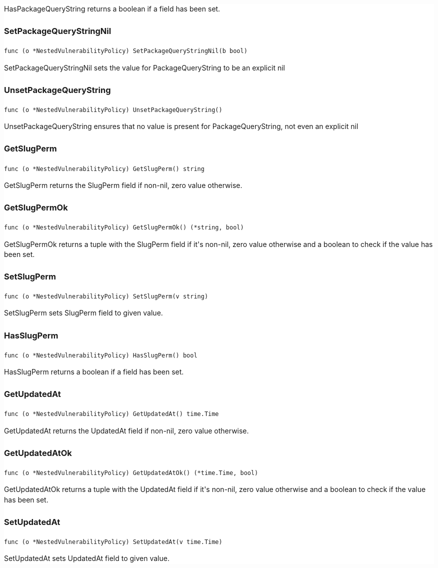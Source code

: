 HasPackageQueryString returns a boolean if a field has been set.

### SetPackageQueryStringNil

`func (o *NestedVulnerabilityPolicy) SetPackageQueryStringNil(b bool)`

 SetPackageQueryStringNil sets the value for PackageQueryString to be an explicit nil

### UnsetPackageQueryString
`func (o *NestedVulnerabilityPolicy) UnsetPackageQueryString()`

UnsetPackageQueryString ensures that no value is present for PackageQueryString, not even an explicit nil
### GetSlugPerm

`func (o *NestedVulnerabilityPolicy) GetSlugPerm() string`

GetSlugPerm returns the SlugPerm field if non-nil, zero value otherwise.

### GetSlugPermOk

`func (o *NestedVulnerabilityPolicy) GetSlugPermOk() (*string, bool)`

GetSlugPermOk returns a tuple with the SlugPerm field if it's non-nil, zero value otherwise
and a boolean to check if the value has been set.

### SetSlugPerm

`func (o *NestedVulnerabilityPolicy) SetSlugPerm(v string)`

SetSlugPerm sets SlugPerm field to given value.

### HasSlugPerm

`func (o *NestedVulnerabilityPolicy) HasSlugPerm() bool`

HasSlugPerm returns a boolean if a field has been set.

### GetUpdatedAt

`func (o *NestedVulnerabilityPolicy) GetUpdatedAt() time.Time`

GetUpdatedAt returns the UpdatedAt field if non-nil, zero value otherwise.

### GetUpdatedAtOk

`func (o *NestedVulnerabilityPolicy) GetUpdatedAtOk() (*time.Time, bool)`

GetUpdatedAtOk returns a tuple with the UpdatedAt field if it's non-nil, zero value otherwise
and a boolean to check if the value has been set.

### SetUpdatedAt

`func (o *NestedVulnerabilityPolicy) SetUpdatedAt(v time.Time)`

SetUpdatedAt sets UpdatedAt field to given value.
